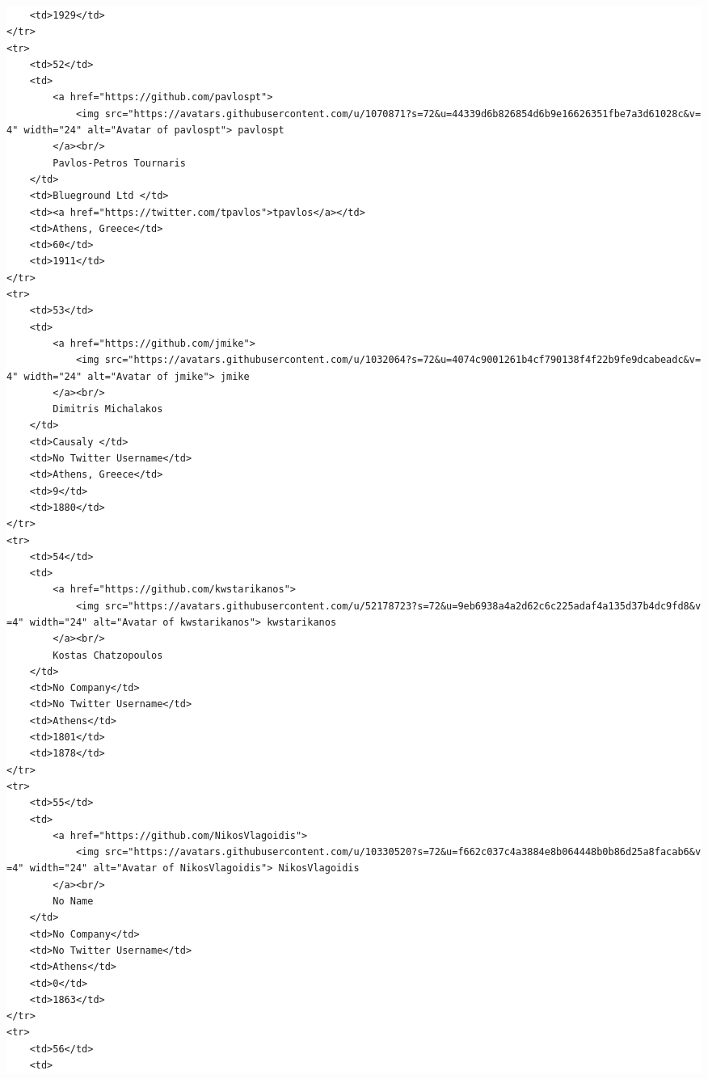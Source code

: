 		<td>1929</td>
	</tr>
	<tr>
		<td>52</td>
		<td>
			<a href="https://github.com/pavlospt">
				<img src="https://avatars.githubusercontent.com/u/1070871?s=72&u=44339d6b826854d6b9e16626351fbe7a3d61028c&v=4" width="24" alt="Avatar of pavlospt"> pavlospt
			</a><br/>
			Pavlos-Petros Tournaris
		</td>
		<td>Blueground Ltd </td>
		<td><a href="https://twitter.com/tpavlos">tpavlos</a></td>
		<td>Athens, Greece</td>
		<td>60</td>
		<td>1911</td>
	</tr>
	<tr>
		<td>53</td>
		<td>
			<a href="https://github.com/jmike">
				<img src="https://avatars.githubusercontent.com/u/1032064?s=72&u=4074c9001261b4cf790138f4f22b9fe9dcabeadc&v=4" width="24" alt="Avatar of jmike"> jmike
			</a><br/>
			Dimitris Michalakos
		</td>
		<td>Causaly </td>
		<td>No Twitter Username</td>
		<td>Athens, Greece</td>
		<td>9</td>
		<td>1880</td>
	</tr>
	<tr>
		<td>54</td>
		<td>
			<a href="https://github.com/kwstarikanos">
				<img src="https://avatars.githubusercontent.com/u/52178723?s=72&u=9eb6938a4a2d62c6c225adaf4a135d37b4dc9fd8&v=4" width="24" alt="Avatar of kwstarikanos"> kwstarikanos
			</a><br/>
			Kostas Chatzopoulos
		</td>
		<td>No Company</td>
		<td>No Twitter Username</td>
		<td>Athens</td>
		<td>1801</td>
		<td>1878</td>
	</tr>
	<tr>
		<td>55</td>
		<td>
			<a href="https://github.com/NikosVlagoidis">
				<img src="https://avatars.githubusercontent.com/u/10330520?s=72&u=f662c037c4a3884e8b064448b0b86d25a8facab6&v=4" width="24" alt="Avatar of NikosVlagoidis"> NikosVlagoidis
			</a><br/>
			No Name
		</td>
		<td>No Company</td>
		<td>No Twitter Username</td>
		<td>Athens</td>
		<td>0</td>
		<td>1863</td>
	</tr>
	<tr>
		<td>56</td>
		<td>